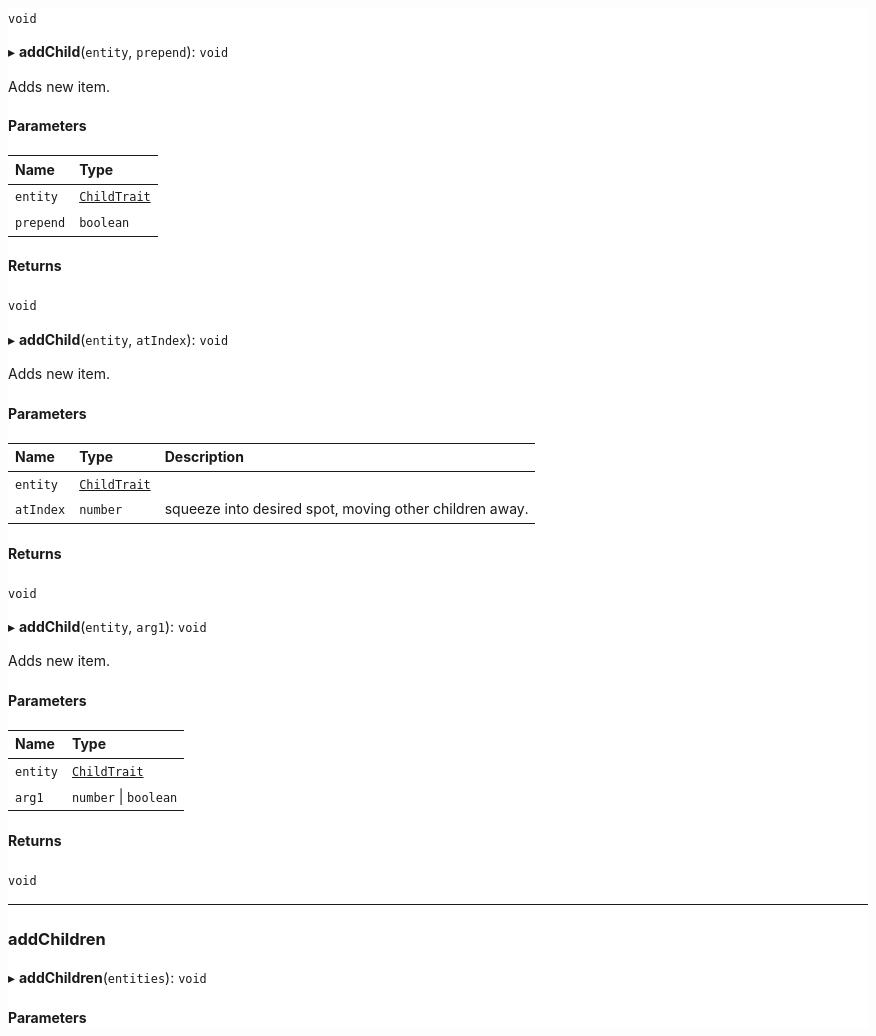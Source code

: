 `void`

▸ **addChild**(`entity`, `prepend`): `void`

Adds new item.

#### Parameters

| Name | Type |
| :------ | :------ |
| `entity` | [`ChildTrait`](ChildTrait.md) |
| `prepend` | `boolean` |

#### Returns

`void`

▸ **addChild**(`entity`, `atIndex`): `void`

Adds new item.

#### Parameters

| Name | Type | Description |
| :------ | :------ | :------ |
| `entity` | [`ChildTrait`](ChildTrait.md) |  |
| `atIndex` | `number` | squeeze into desired spot, moving other children away. |

#### Returns

`void`

▸ **addChild**(`entity`, `arg1`): `void`

Adds new item.

#### Parameters

| Name | Type |
| :------ | :------ |
| `entity` | [`ChildTrait`](ChildTrait.md) |
| `arg1` | `number` \| `boolean` |

#### Returns

`void`

___

### addChildren

▸ **addChildren**(`entities`): `void`

#### Parameters
